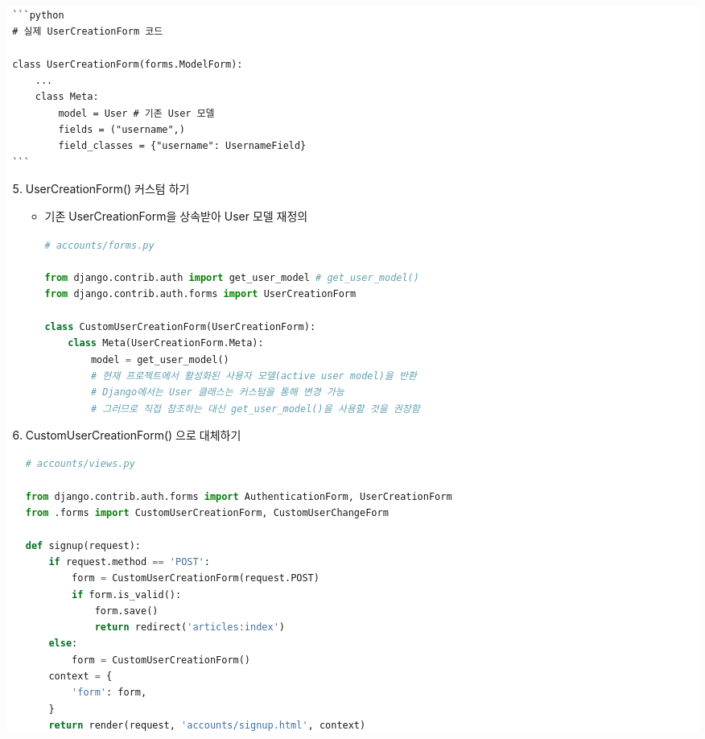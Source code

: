      ```python
     # 실제 UserCreationForm 코드
     
     class UserCreationForm(forms.ModelForm):
         ...
         class Meta:
             model = User # 기존 User 모델
             fields = ("username",)
             field_classes = {"username": UsernameField}
     ```

5. UserCreationForm() 커스텀 하기

   - 기존 UserCreationForm을 상속받아 User 모델 재정의

     ```python
     # accounts/forms.py
     
     from django.contrib.auth import get_user_model # get_user_model()
     from django.contrib.auth.forms import UserCreationForm
     
     class CustomUserCreationForm(UserCreationForm):
         class Meta(UserCreationForm.Meta):
             model = get_user_model()
             # 현재 프로젝트에서 활성화된 사용자 모델(active user model)을 반환
             # Django에서는 User 클래스는 커스텀을 통해 변경 가능
             # 그러므로 직접 참조하는 대신 get_user_model()을 사용할 것을 권장함
     ```

6. CustomUserCreationForm() 으로 대체하기

   ```python
   # accounts/views.py
   
   from django.contrib.auth.forms import AuthenticationForm, UserCreationForm
   from .forms import CustomUserCreationForm, CustomUserChangeForm
   
   def signup(request):
       if request.method == 'POST':
           form = CustomUserCreationForm(request.POST)
           if form.is_valid():
               form.save()
               return redirect('articles:index')
       else:
           form = CustomUserCreationForm()
       context = {
           'form': form,
       }
       return render(request, 'accounts/signup.html', context)
   ```
